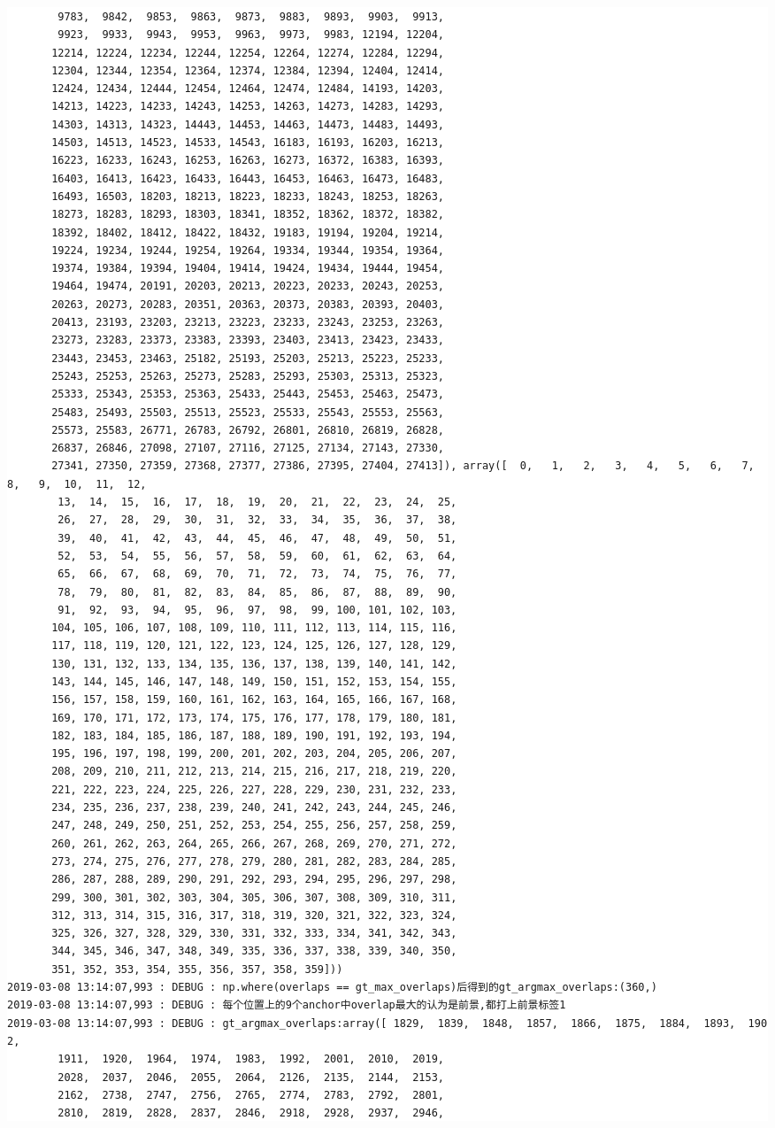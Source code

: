 ```
        9783,  9842,  9853,  9863,  9873,  9883,  9893,  9903,  9913,
        9923,  9933,  9943,  9953,  9963,  9973,  9983, 12194, 12204,
       12214, 12224, 12234, 12244, 12254, 12264, 12274, 12284, 12294,
       12304, 12344, 12354, 12364, 12374, 12384, 12394, 12404, 12414,
       12424, 12434, 12444, 12454, 12464, 12474, 12484, 14193, 14203,
       14213, 14223, 14233, 14243, 14253, 14263, 14273, 14283, 14293,
       14303, 14313, 14323, 14443, 14453, 14463, 14473, 14483, 14493,
       14503, 14513, 14523, 14533, 14543, 16183, 16193, 16203, 16213,
       16223, 16233, 16243, 16253, 16263, 16273, 16372, 16383, 16393,
       16403, 16413, 16423, 16433, 16443, 16453, 16463, 16473, 16483,
       16493, 16503, 18203, 18213, 18223, 18233, 18243, 18253, 18263,
       18273, 18283, 18293, 18303, 18341, 18352, 18362, 18372, 18382,
       18392, 18402, 18412, 18422, 18432, 19183, 19194, 19204, 19214,
       19224, 19234, 19244, 19254, 19264, 19334, 19344, 19354, 19364,
       19374, 19384, 19394, 19404, 19414, 19424, 19434, 19444, 19454,
       19464, 19474, 20191, 20203, 20213, 20223, 20233, 20243, 20253,
       20263, 20273, 20283, 20351, 20363, 20373, 20383, 20393, 20403,
       20413, 23193, 23203, 23213, 23223, 23233, 23243, 23253, 23263,
       23273, 23283, 23373, 23383, 23393, 23403, 23413, 23423, 23433,
       23443, 23453, 23463, 25182, 25193, 25203, 25213, 25223, 25233,
       25243, 25253, 25263, 25273, 25283, 25293, 25303, 25313, 25323,
       25333, 25343, 25353, 25363, 25433, 25443, 25453, 25463, 25473,
       25483, 25493, 25503, 25513, 25523, 25533, 25543, 25553, 25563,
       25573, 25583, 26771, 26783, 26792, 26801, 26810, 26819, 26828,
       26837, 26846, 27098, 27107, 27116, 27125, 27134, 27143, 27330,
       27341, 27350, 27359, 27368, 27377, 27386, 27395, 27404, 27413]), array([  0,   1,   2,   3,   4,   5,   6,   7,   8,   9,  10,  11,  12,
        13,  14,  15,  16,  17,  18,  19,  20,  21,  22,  23,  24,  25,
        26,  27,  28,  29,  30,  31,  32,  33,  34,  35,  36,  37,  38,
        39,  40,  41,  42,  43,  44,  45,  46,  47,  48,  49,  50,  51,
        52,  53,  54,  55,  56,  57,  58,  59,  60,  61,  62,  63,  64,
        65,  66,  67,  68,  69,  70,  71,  72,  73,  74,  75,  76,  77,
        78,  79,  80,  81,  82,  83,  84,  85,  86,  87,  88,  89,  90,
        91,  92,  93,  94,  95,  96,  97,  98,  99, 100, 101, 102, 103,
       104, 105, 106, 107, 108, 109, 110, 111, 112, 113, 114, 115, 116,
       117, 118, 119, 120, 121, 122, 123, 124, 125, 126, 127, 128, 129,
       130, 131, 132, 133, 134, 135, 136, 137, 138, 139, 140, 141, 142,
       143, 144, 145, 146, 147, 148, 149, 150, 151, 152, 153, 154, 155,
       156, 157, 158, 159, 160, 161, 162, 163, 164, 165, 166, 167, 168,
       169, 170, 171, 172, 173, 174, 175, 176, 177, 178, 179, 180, 181,
       182, 183, 184, 185, 186, 187, 188, 189, 190, 191, 192, 193, 194,
       195, 196, 197, 198, 199, 200, 201, 202, 203, 204, 205, 206, 207,
       208, 209, 210, 211, 212, 213, 214, 215, 216, 217, 218, 219, 220,
       221, 222, 223, 224, 225, 226, 227, 228, 229, 230, 231, 232, 233,
       234, 235, 236, 237, 238, 239, 240, 241, 242, 243, 244, 245, 246,
       247, 248, 249, 250, 251, 252, 253, 254, 255, 256, 257, 258, 259,
       260, 261, 262, 263, 264, 265, 266, 267, 268, 269, 270, 271, 272,
       273, 274, 275, 276, 277, 278, 279, 280, 281, 282, 283, 284, 285,
       286, 287, 288, 289, 290, 291, 292, 293, 294, 295, 296, 297, 298,
       299, 300, 301, 302, 303, 304, 305, 306, 307, 308, 309, 310, 311,
       312, 313, 314, 315, 316, 317, 318, 319, 320, 321, 322, 323, 324,
       325, 326, 327, 328, 329, 330, 331, 332, 333, 334, 341, 342, 343,
       344, 345, 346, 347, 348, 349, 335, 336, 337, 338, 339, 340, 350,
       351, 352, 353, 354, 355, 356, 357, 358, 359]))
2019-03-08 13:14:07,993 : DEBUG : np.where(overlaps == gt_max_overlaps)后得到的gt_argmax_overlaps:(360,)
2019-03-08 13:14:07,993 : DEBUG : 每个位置上的9个anchor中overlap最大的认为是前景,都打上前景标签1
2019-03-08 13:14:07,993 : DEBUG : gt_argmax_overlaps:array([ 1829,  1839,  1848,  1857,  1866,  1875,  1884,  1893,  1902,
        1911,  1920,  1964,  1974,  1983,  1992,  2001,  2010,  2019,
        2028,  2037,  2046,  2055,  2064,  2126,  2135,  2144,  2153,
        2162,  2738,  2747,  2756,  2765,  2774,  2783,  2792,  2801,
        2810,  2819,  2828,  2837,  2846,  2918,  2928,  2937,  2946,
```